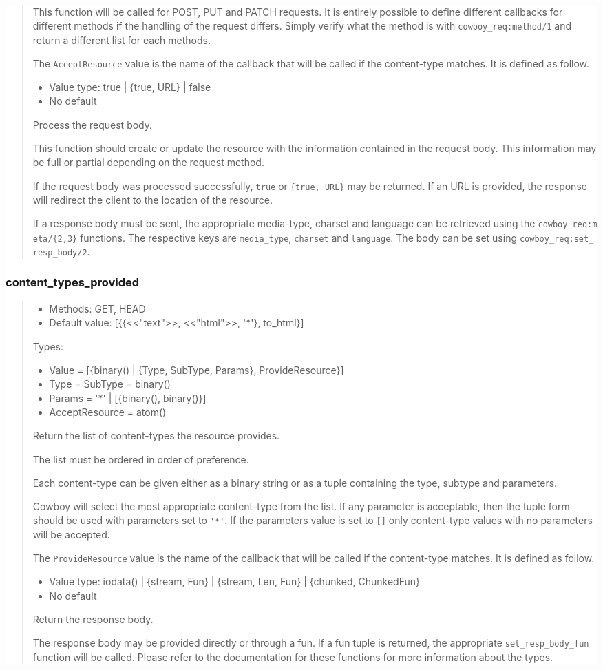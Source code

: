 >
> This function will be called for POST, PUT and PATCH requests.
> It is entirely possible to define different callbacks for different
> methods if the handling of the request differs. Simply verify
> what the method is with `cowboy_req:method/1` and return a
> different list for each methods.
>
> The `AcceptResource` value is the name of the callback that will
> be called if the content-type matches. It is defined as follow.
>
>  *  Value type: true | {true, URL} | false
>  *  No default
>
> Process the request body.
>
> This function should create or update the resource with the
> information contained in the request body. This information
> may be full or partial depending on the request method.
>
> If the request body was processed successfully, `true` or
> `{true, URL}` may be returned. If an URL is provided, the
> response will redirect the client to the location of the
> resource.
>
> If a response body must be sent, the appropriate media-type, charset
> and language can be retrieved using the `cowboy_req:meta/{2,3}`
> functions. The respective keys are `media_type`, `charset`
> and `language`. The body can be set using `cowboy_req:set_resp_body/2`.

### content_types_provided

>  *  Methods: GET, HEAD
>  *  Default value: [{{<<"text">>, <<"html">>, '*'}, to_html}]
>
> Types:
>  *  Value = [{binary() | {Type, SubType, Params}, ProvideResource}]
>  *  Type = SubType = binary()
>  *  Params = '*' | [{binary(), binary()}]
>  *  AcceptResource = atom()
>
> Return the list of content-types the resource provides.
>
> The list must be ordered in order of preference.
>
> Each content-type can be given either as a binary string or as
> a tuple containing the type, subtype and parameters.
>
> Cowboy will select the most appropriate content-type from the list.
> If any parameter is acceptable, then the tuple form should be used
> with parameters set to `'*'`. If the parameters value is set to `[]`
> only content-type values with no parameters will be accepted.
>
> The `ProvideResource` value is the name of the callback that will
> be called if the content-type matches. It is defined as follow.
>
>  *  Value type: iodata() | {stream, Fun} | {stream, Len, Fun} | {chunked, ChunkedFun}
>  *  No default
>
> Return the response body.
>
> The response body may be provided directly or through a fun.
> If a fun tuple is returned, the appropriate `set_resp_body_fun`
> function will be called. Please refer to the documentation for
> these functions for more information about the types.